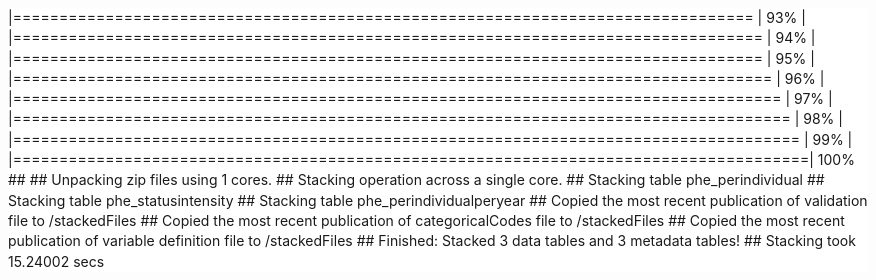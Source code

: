   |================================================================================      |  93%
  |                                                                                            
  |=================================================================================     |  94%
  |                                                                                            
  |=================================================================================     |  95%
  |                                                                                            
  |==================================================================================    |  96%
  |                                                                                            
  |===================================================================================   |  97%
  |                                                                                            
  |====================================================================================  |  98%
  |                                                                                            
  |===================================================================================== |  99%
  |                                                                                            
  |======================================================================================| 100%
    ## 
    ## Unpacking zip files using 1 cores.
    ## Stacking operation across a single core.
    ## Stacking table phe_perindividual
    ## Stacking table phe_statusintensity
    ## Stacking table phe_perindividualperyear
    ## Copied the most recent publication of validation file to /stackedFiles
    ## Copied the most recent publication of categoricalCodes file to /stackedFiles
    ## Copied the most recent publication of variable definition file to /stackedFiles
    ## Finished: Stacked 3 data tables and 3 metadata tables!
    ## Stacking took 15.24002 secs
